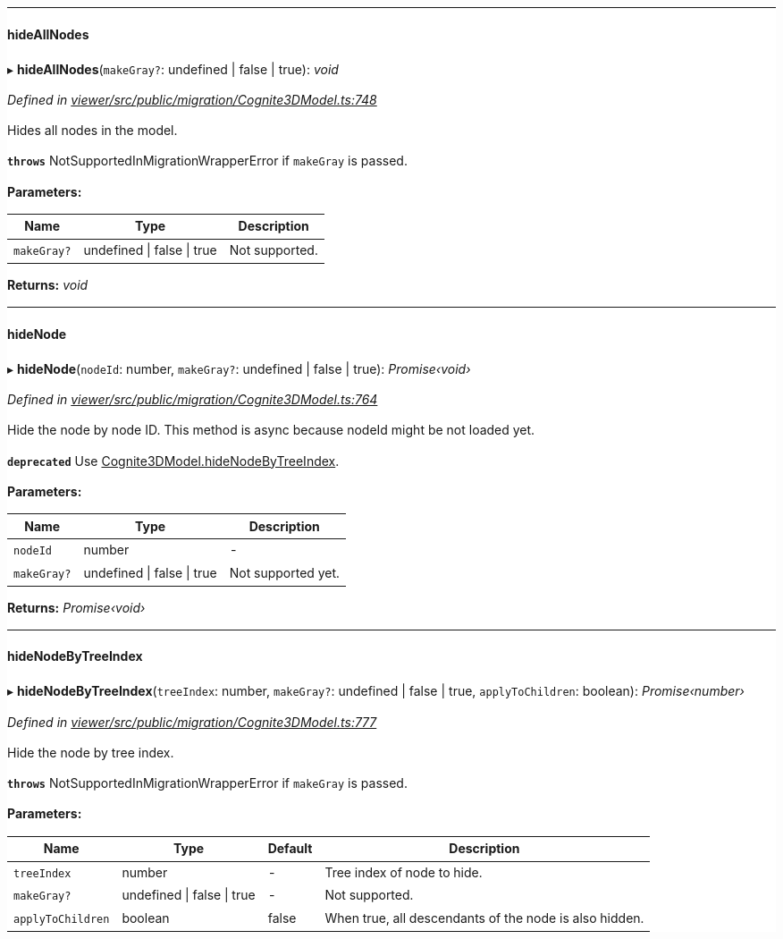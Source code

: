 ___

####  hideAllNodes

▸ **hideAllNodes**(`makeGray?`: undefined | false | true): *void*

*Defined in [viewer/src/public/migration/Cognite3DModel.ts:748](https://github.com/cognitedata/reveal/blob/35c41286/viewer/src/public/migration/Cognite3DModel.ts#L748)*

Hides all nodes in the model.

**`throws`** NotSupportedInMigrationWrapperError if `makeGray` is passed.

**Parameters:**

Name | Type | Description |
------ | ------ | ------ |
`makeGray?` | undefined &#124; false &#124; true | Not supported. |

**Returns:** *void*

___

####  hideNode

▸ **hideNode**(`nodeId`: number, `makeGray?`: undefined | false | true): *Promise‹void›*

*Defined in [viewer/src/public/migration/Cognite3DModel.ts:764](https://github.com/cognitedata/reveal/blob/35c41286/viewer/src/public/migration/Cognite3DModel.ts#L764)*

Hide the node by node ID.
This method is async because nodeId might be not loaded yet.

**`deprecated`** Use [Cognite3DModel.hideNodeByTreeIndex](#hidenodebytreeindex).

**Parameters:**

Name | Type | Description |
------ | ------ | ------ |
`nodeId` | number | - |
`makeGray?` | undefined &#124; false &#124; true | Not supported yet.  |

**Returns:** *Promise‹void›*

___

####  hideNodeByTreeIndex

▸ **hideNodeByTreeIndex**(`treeIndex`: number, `makeGray?`: undefined | false | true, `applyToChildren`: boolean): *Promise‹number›*

*Defined in [viewer/src/public/migration/Cognite3DModel.ts:777](https://github.com/cognitedata/reveal/blob/35c41286/viewer/src/public/migration/Cognite3DModel.ts#L777)*

Hide the node by tree index.

**`throws`** NotSupportedInMigrationWrapperError if `makeGray` is passed.

**Parameters:**

Name | Type | Default | Description |
------ | ------ | ------ | ------ |
`treeIndex` | number | - | Tree index of node to hide. |
`makeGray?` | undefined &#124; false &#124; true | - | Not supported. |
`applyToChildren` | boolean | false | When true, all descendants of the node is also hidden. |
